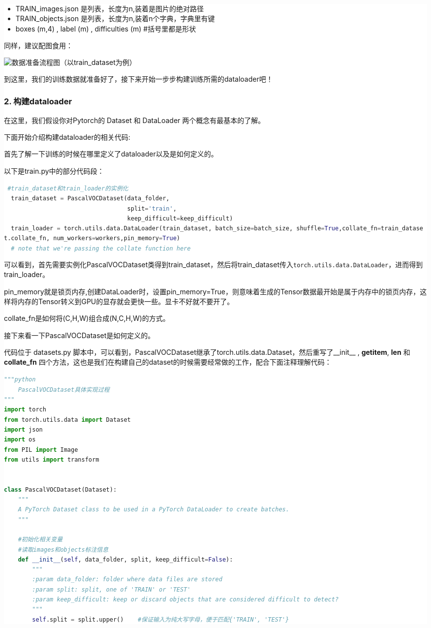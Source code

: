 - TRAIN_images.json 是列表，长度为n,装着是图片的绝对路径
- TRAIN_objects.json 是列表，长度为n,装着n个字典，字典里有键
- boxes (m,4) , label (m) , difficulties (m)    #括号里都是形状


同样，建议配图食用：

![数据准备流程图（以train_dataset为例）](https://img-blog.csdnimg.cn/20201216201429735.png?x-oss-process=image/watermark,type_ZmFuZ3poZW5naGVpdGk,shadow_10,text_aHR0cHM6Ly9ibG9nLmNzZG4ubmV0L3FxXzIxNTM5Mzc1,size_16,color_FFFFFF,t_70#pic_center)

到这里，我们的训练数据就准备好了，接下来开始一步步构建训练所需的dataloader吧！

### **2. 构建dataloader**

在这里，我们假设你对Pytorch的 Dataset 和 DataLoader 两个概念有最基本的了解。

下面开始介绍构建dataloader的相关代码:

首先了解一下训练的时候在哪里定义了dataloader以及是如何定义的。

以下是train.py中的部分代码段：

```python
 #train_dataset和train_loader的实例化
  train_dataset = PascalVOCDataset(data_folder,
                                   split='train',
                                   keep_difficult=keep_difficult)
  train_loader = torch.utils.data.DataLoader(train_dataset, batch_size=batch_size, shuffle=True,collate_fn=train_dataset.collate_fn, num_workers=workers,pin_memory=True) 
  # note that we're passing the collate function here
```
可以看到，首先需要实例化PascalVOCDataset类得到train_dataset，然后将train_dataset传入`torch.utils.data.DataLoader`，进而得到train_loader。

pin_memory就是锁页内存,创建DataLoader时，设置pin_memory=True，则意味着生成的Tensor数据最开始是属于内存中的锁页内存，这样将内存的Tensor转义到GPU的显存就会更快一些。显卡不好就不要开了。

collate_fn是如何将(C,H,W)组合成(N,C,H,W)的方式。

接下来看一下PascalVOCDataset是如何定义的。

代码位于 datasets.py 脚本中，可以看到，PascalVOCDataset继承了torch.utils.data.Dataset，然后重写了__init__ , __getitem__, __len__ 和 **collate_fn** 四个方法，这也是我们在构建自己的dataset的时候需要经常做的工作，配合下面注释理解代码：

```python
"""python
    PascalVOCDataset具体实现过程
"""
import torch
from torch.utils.data import Dataset
import json
import os
from PIL import Image
from utils import transform


class PascalVOCDataset(Dataset):
    """
    A PyTorch Dataset class to be used in a PyTorch DataLoader to create batches.
    """

    #初始化相关变量
    #读取images和objects标注信息
    def __init__(self, data_folder, split, keep_difficult=False):
        """
        :param data_folder: folder where data files are stored
        :param split: split, one of 'TRAIN' or 'TEST'
        :param keep_difficult: keep or discard objects that are considered difficult to detect?
        """
        self.split = split.upper()    #保证输入为纯大写字母，便于匹配{'TRAIN', 'TEST'}

```